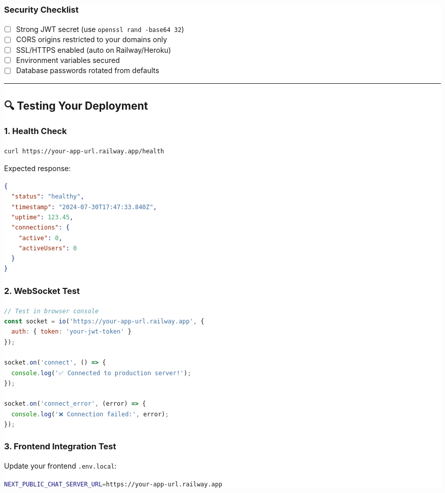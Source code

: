 ### Security Checklist

- [ ] Strong JWT secret (use `openssl rand -base64 32`)
- [ ] CORS origins restricted to your domains only
- [ ] SSL/HTTPS enabled (auto on Railway/Heroku)
- [ ] Environment variables secured
- [ ] Database passwords rotated from defaults

---

## 🔍 Testing Your Deployment

### 1. Health Check

```bash
curl https://your-app-url.railway.app/health
```

Expected response:
```json
{
  "status": "healthy",
  "timestamp": "2024-07-30T17:47:33.840Z",
  "uptime": 123.45,
  "connections": {
    "active": 0,
    "activeUsers": 0
  }
}
```

### 2. WebSocket Test

```javascript
// Test in browser console
const socket = io('https://your-app-url.railway.app', {
  auth: { token: 'your-jwt-token' }
});

socket.on('connect', () => {
  console.log('✅ Connected to production server!');
});

socket.on('connect_error', (error) => {
  console.log('❌ Connection failed:', error);
});
```

### 3. Frontend Integration Test

Update your frontend `.env.local`:

```bash
NEXT_PUBLIC_CHAT_SERVER_URL=https://your-app-url.railway.app
```
